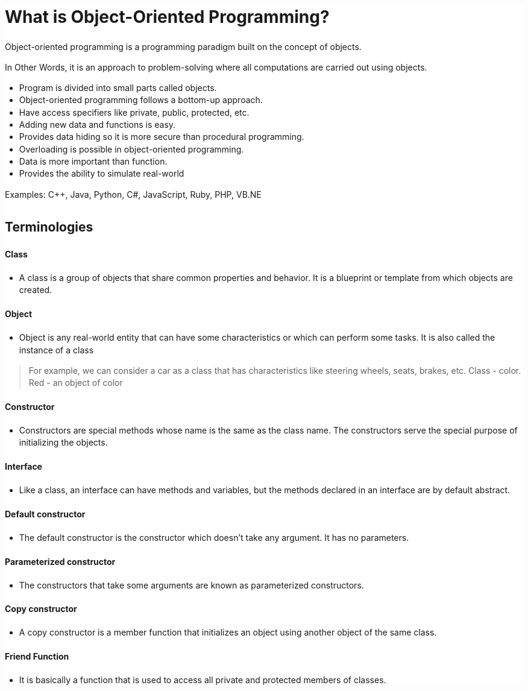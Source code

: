 # What is Object-Oriented Programming?
Object-oriented programming is a programming paradigm built on the concept of objects.

In Other Words, it is an approach to problem-solving where all computations are carried out using objects.

  - Program is divided into small parts called objects.
  - Object-oriented programming follows a bottom-up approach.
  - Have access specifiers like private, public, protected, etc.
  - Adding new data and functions is easy.
  - Provides data hiding so it is more secure than procedural programming.
  - Overloading is possible in object-oriented programming.
  - Data is more important than function.
  - Provides the ability to simulate real-world

Examples: C++, Java, Python, C#, JavaScript, Ruby, PHP, VB.NE

## Terminologies

  #### Class
   - A class is a group of objects that share common properties and behavior. It is a blueprint or template from which objects are created.

  #### Object
   - Object is any real-world entity that can have some characteristics or which can perform some tasks. It is also called the instance of a class

  > For example, we can consider a car as a class that has characteristics like steering wheels, seats, brakes, etc.
  > Class - color. Red - an object of color

  #### Constructor
   - Constructors are special methods whose name is the same as the class name. The constructors serve the special purpose of initializing the objects.

  #### Interface
   - Like a class, an interface can have methods and variables, but the methods declared in an interface are by default abstract.

  #### Default constructor
   - The default constructor is the constructor which doesn’t take any argument. It has no parameters.

  #### Parameterized constructor
   - The constructors that take some arguments are known as parameterized constructors.

  #### Copy constructor
   - A copy constructor is a member function that initializes an object using another object of the same class.

  #### Friend Function
   - It is basically a function that is used to access all private and protected members of classes.
